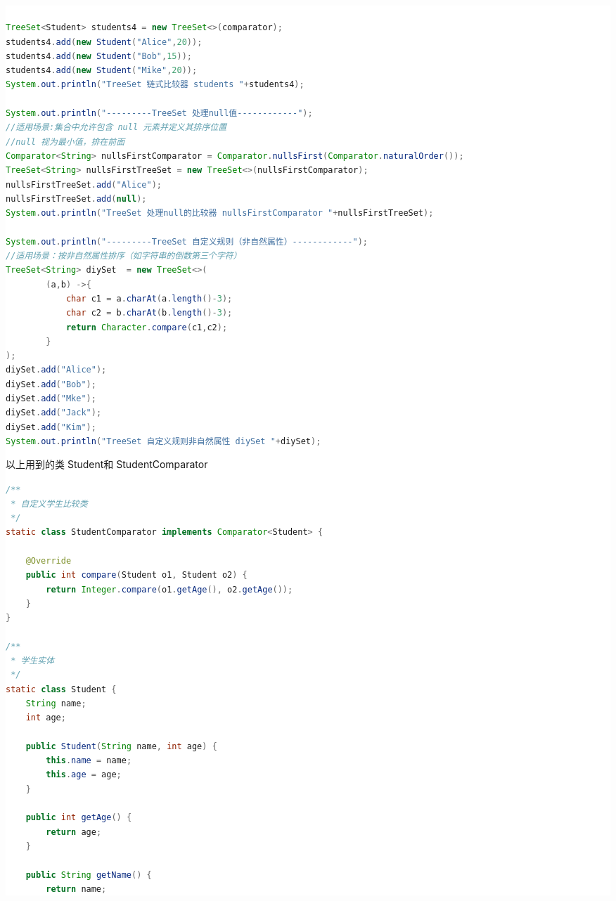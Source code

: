 ```java
  
TreeSet<Student> students4 = new TreeSet<>(comparator);  
students4.add(new Student("Alice",20));  
students4.add(new Student("Bob",15));  
students4.add(new Student("Mike",20));  
System.out.println("TreeSet 链式比较器 students "+students4);  
  
System.out.println("---------TreeSet 处理null值------------");  
//适用场景:集合中允许包含 null 元素并定义其排序位置  
//null 视为最小值，排在前面  
Comparator<String> nullsFirstComparator = Comparator.nullsFirst(Comparator.naturalOrder());  
TreeSet<String> nullsFirstTreeSet = new TreeSet<>(nullsFirstComparator);  
nullsFirstTreeSet.add("Alice");  
nullsFirstTreeSet.add(null);  
System.out.println("TreeSet 处理null的比较器 nullsFirstComparator "+nullsFirstTreeSet);  
  
System.out.println("---------TreeSet 自定义规则（非自然属性）------------");  
//适用场景：按非自然属性排序（如字符串的倒数第三个字符）  
TreeSet<String> diySet  = new TreeSet<>(  
        (a,b) ->{  
            char c1 = a.charAt(a.length()-3);  
            char c2 = b.charAt(b.length()-3);  
            return Character.compare(c1,c2);  
        }  
);  
diySet.add("Alice");  
diySet.add("Bob");  
diySet.add("Mke");  
diySet.add("Jack");  
diySet.add("Kim");  
System.out.println("TreeSet 自定义规则非自然属性 diySet "+diySet);
```
以上用到的类 Student和 StudentComparator
```java
/**  
 * 自定义学生比较类  
 */  
static class StudentComparator implements Comparator<Student> {  
  
    @Override  
    public int compare(Student o1, Student o2) {  
        return Integer.compare(o1.getAge(), o2.getAge());  
    }  
}  
  
/**  
 * 学生实体  
 */  
static class Student {  
    String name;  
    int age;  
  
    public Student(String name, int age) {  
        this.name = name;  
        this.age = age;  
    }  
  
    public int getAge() {  
        return age;  
    }  
  
    public String getName() {  
        return name;  
```